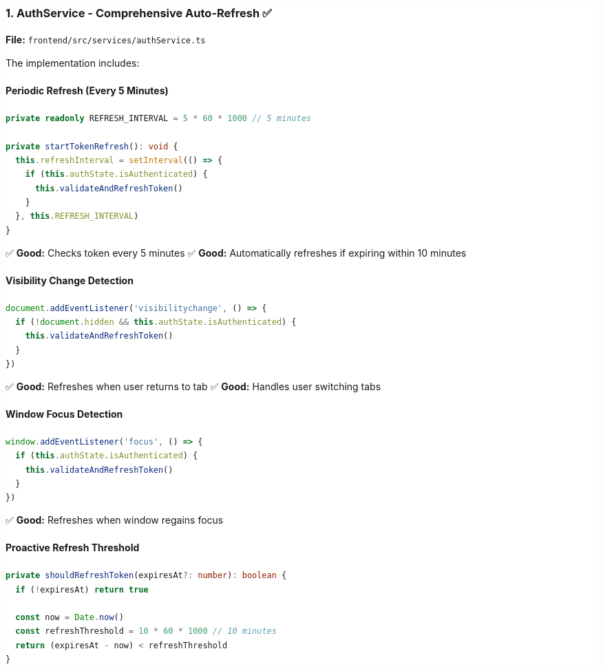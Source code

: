 ### 1. AuthService - Comprehensive Auto-Refresh ✅

**File:** `frontend/src/services/authService.ts`

The implementation includes:

#### **Periodic Refresh (Every 5 Minutes)**
```typescript
private readonly REFRESH_INTERVAL = 5 * 60 * 1000 // 5 minutes

private startTokenRefresh(): void {
  this.refreshInterval = setInterval(() => {
    if (this.authState.isAuthenticated) {
      this.validateAndRefreshToken()
    }
  }, this.REFRESH_INTERVAL)
}
```

✅ **Good:** Checks token every 5 minutes
✅ **Good:** Automatically refreshes if expiring within 10 minutes

#### **Visibility Change Detection**
```typescript
document.addEventListener('visibilitychange', () => {
  if (!document.hidden && this.authState.isAuthenticated) {
    this.validateAndRefreshToken()
  }
})
```

✅ **Good:** Refreshes when user returns to tab
✅ **Good:** Handles user switching tabs

#### **Window Focus Detection**
```typescript
window.addEventListener('focus', () => {
  if (this.authState.isAuthenticated) {
    this.validateAndRefreshToken()
  }
})
```

✅ **Good:** Refreshes when window regains focus

#### **Proactive Refresh Threshold**
```typescript
private shouldRefreshToken(expiresAt?: number): boolean {
  if (!expiresAt) return true

  const now = Date.now()
  const refreshThreshold = 10 * 60 * 1000 // 10 minutes
  return (expiresAt - now) < refreshThreshold
}
```
